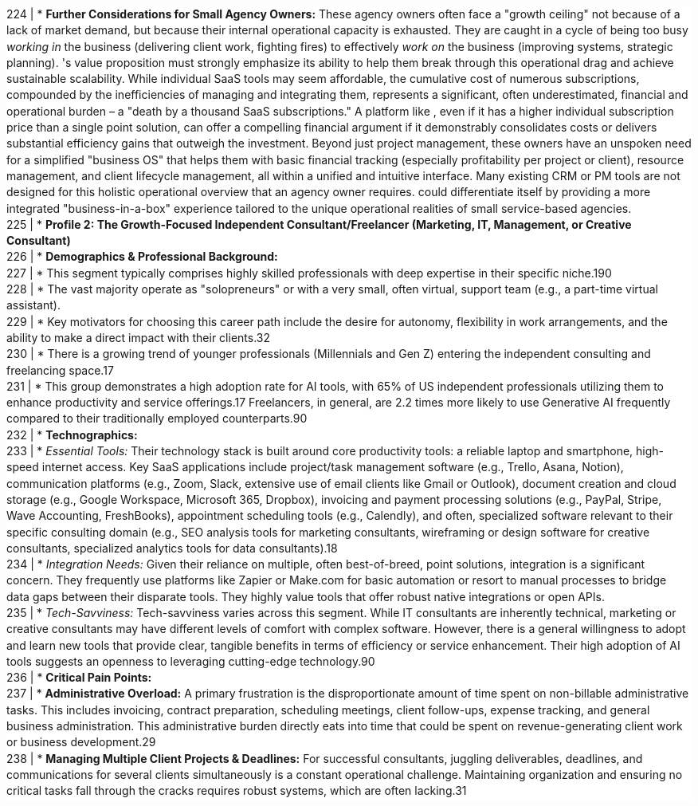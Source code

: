 224 |   * **Further Considerations for Small Agency Owners:** These agency owners often face a "growth ceiling" not because of a lack of market demand, but because their internal operational capacity is exhausted. They are caught in a cycle of being too busy *working in* the business (delivering client work, fighting fires) to effectively *work on* the business (improving systems, strategic planning). <VentureOS>'s value proposition must strongly emphasize its ability to help them break through this operational drag and achieve sustainable scalability. While individual SaaS tools may seem affordable, the cumulative cost of numerous subscriptions, compounded by the inefficiencies of managing and integrating them, represents a significant, often underestimated, financial and operational burden – a "death by a thousand SaaS subscriptions." A platform like <VentureOS>, even if it has a higher individual subscription price than a single point solution, can offer a compelling financial argument if it demonstrably consolidates costs or delivers substantial efficiency gains that outweigh the investment. Beyond just project management, these owners have an unspoken need for a simplified "business OS" that helps them with basic financial tracking (especially profitability per project or client), resource management, and client lifecycle management, all within a unified and intuitive interface. Many existing CRM or PM tools are not designed for this holistic operational overview that an agency owner requires. <VentureOS> could differentiate itself by providing a more integrated "business-in-a-box" experience tailored to the unique operational realities of small service-based agencies.  
225 | * **Profile 2: The Growth-Focused Independent Consultant/Freelancer (Marketing, IT, Management, or Creative Consultant)**  
226 |   * **Demographics & Professional Background:**  
227 |     * This segment typically comprises highly skilled professionals with deep expertise in their specific niche.190  
228 |     * The vast majority operate as "solopreneurs" or with a very small, often virtual, support team (e.g., a part-time virtual assistant).  
229 |     * Key motivators for choosing this career path include the desire for autonomy, flexibility in work arrangements, and the ability to make a direct impact with their clients.32  
230 |     * There is a growing trend of younger professionals (Millennials and Gen Z) entering the independent consulting and freelancing space.17  
231 |     * This group demonstrates a high adoption rate for AI tools, with 65% of US independent professionals utilizing them to enhance productivity and service offerings.17 Freelancers, in general, are 2.2 times more likely to use Generative AI frequently compared to their traditionally employed counterparts.90  
232 |   * **Technographics:**  
233 |     * *Essential Tools:* Their technology stack is built around core productivity tools: a reliable laptop and smartphone, high-speed internet access. Key SaaS applications include project/task management software (e.g., Trello, Asana, Notion), communication platforms (e.g., Zoom, Slack, extensive use of email clients like Gmail or Outlook), document creation and cloud storage (e.g., Google Workspace, Microsoft 365, Dropbox), invoicing and payment processing solutions (e.g., PayPal, Stripe, Wave Accounting, FreshBooks), appointment scheduling tools (e.g., Calendly), and often, specialized software relevant to their specific consulting domain (e.g., SEO analysis tools for marketing consultants, wireframing or design software for creative consultants, specialized analytics tools for data consultants).18  
234 |     * *Integration Needs:* Given their reliance on multiple, often best-of-breed, point solutions, integration is a significant concern. They frequently use platforms like Zapier or Make.com for basic automation or resort to manual processes to bridge data gaps between their disparate tools. They highly value tools that offer robust native integrations or open APIs.  
235 |     * *Tech-Savviness:* Tech-savviness varies across this segment. While IT consultants are inherently technical, marketing or creative consultants may have different levels of comfort with complex software. However, there is a general willingness to adopt and learn new tools that provide clear, tangible benefits in terms of efficiency or service enhancement. Their high adoption of AI tools suggests an openness to leveraging cutting-edge technology.90  
236 |   * **Critical Pain Points:**  
237 |     * **Administrative Overload:** A primary frustration is the disproportionate amount of time spent on non-billable administrative tasks. This includes invoicing, contract preparation, scheduling meetings, client follow-ups, expense tracking, and general business administration. This administrative burden directly eats into time that could be spent on revenue-generating client work or business development.29  
238 |     * **Managing Multiple Client Projects & Deadlines:** For successful consultants, juggling deliverables, deadlines, and communications for several clients simultaneously is a constant operational challenge. Maintaining organization and ensuring no critical tasks fall through the cracks requires robust systems, which are often lacking.31  